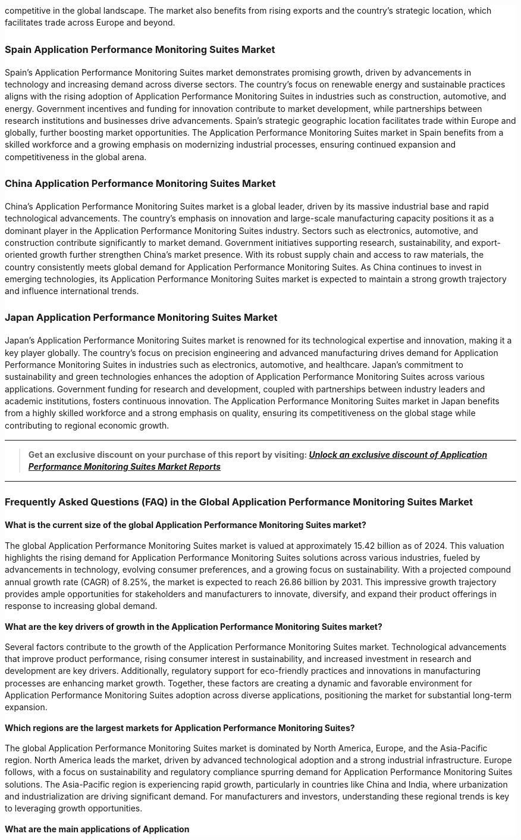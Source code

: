 competitive in the global landscape. The market also benefits from rising exports and the country&rsquo;s strategic location, which facilitates trade across Europe and beyond.</p><h3>Spain Application Performance Monitoring Suites Market</h3><p>Spain&rsquo;s Application Performance Monitoring Suites market demonstrates promising growth, driven by advancements in technology and increasing demand across diverse sectors. The country&rsquo;s focus on renewable energy and sustainable practices aligns with the rising adoption of Application Performance Monitoring Suites in industries such as construction, automotive, and energy. Government incentives and funding for innovation contribute to market development, while partnerships between research institutions and businesses drive advancements. Spain&rsquo;s strategic geographic location facilitates trade within Europe and globally, further boosting market opportunities. The Application Performance Monitoring Suites market in Spain benefits from a skilled workforce and a growing emphasis on modernizing industrial processes, ensuring continued expansion and competitiveness in the global arena.</p><h3>China Application Performance Monitoring Suites Market</h3><p>China&rsquo;s Application Performance Monitoring Suites market is a global leader, driven by its massive industrial base and rapid technological advancements. The country&rsquo;s emphasis on innovation and large-scale manufacturing capacity positions it as a dominant player in the Application Performance Monitoring Suites industry. Sectors such as electronics, automotive, and construction contribute significantly to market demand. Government initiatives supporting research, sustainability, and export-oriented growth further strengthen China&rsquo;s market presence. With its robust supply chain and access to raw materials, the country consistently meets global demand for Application Performance Monitoring Suites. As China continues to invest in emerging technologies, its Application Performance Monitoring Suites market is expected to maintain a strong growth trajectory and influence international trends.</p><h3>Japan Application Performance Monitoring Suites Market</h3><p>Japan&rsquo;s Application Performance Monitoring Suites market is renowned for its technological expertise and innovation, making it a key player globally. The country&rsquo;s focus on precision engineering and advanced manufacturing drives demand for Application Performance Monitoring Suites in industries such as electronics, automotive, and healthcare. Japan&rsquo;s commitment to sustainability and green technologies enhances the adoption of Application Performance Monitoring Suites across various applications. Government funding for research and development, coupled with partnerships between industry leaders and academic institutions, fosters continuous innovation. The Application Performance Monitoring Suites market in Japan benefits from a highly skilled workforce and a strong emphasis on quality, ensuring its competitiveness on the global stage while contributing to regional economic growth.</p><hr /><blockquote><p><strong>Get an exclusive discount on your purchase of this report by visiting: <em><a href="://marketresearchpulse.com/ask-for-discount/84325?utm_source=Github&amp;utm_medium=030">Unlock an exclusive discount of Application Performance Monitoring Suites Market Reports</a></em>&nbsp;</strong></p></blockquote><hr /><h3>Frequently Asked Questions (FAQ) in the Global Application Performance Monitoring Suites Market</h3><p><strong>What is the current size of the global Application Performance Monitoring Suites market?</strong></p><p>The global Application Performance Monitoring Suites market is valued at approximately 15.42 billion as of 2024. This valuation highlights the rising demand for Application Performance Monitoring Suites solutions across various industries, fueled by advancements in technology, evolving consumer preferences, and a growing focus on sustainability. With a projected compound annual growth rate (CAGR) of 8.25%, the market is expected to reach 26.86 billion by 2031. This impressive growth trajectory provides ample opportunities for stakeholders and manufacturers to innovate, diversify, and expand their product offerings in response to increasing global demand.</p><p><strong>What are the key drivers of growth in the Application Performance Monitoring Suites market?</strong></p><p>Several factors contribute to the growth of the Application Performance Monitoring Suites market. Technological advancements that improve product performance, rising consumer interest in sustainability, and increased investment in research and development are key drivers. Additionally, regulatory support for eco-friendly practices and innovations in manufacturing processes are enhancing market growth. Together, these factors are creating a dynamic and favorable environment for Application Performance Monitoring Suites adoption across diverse applications, positioning the market for substantial long-term expansion.</p><p><strong>Which regions are the largest markets for Application Performance Monitoring Suites?</strong></p><p>The global Application Performance Monitoring Suites market is dominated by North America, Europe, and the Asia-Pacific region. North America leads the market, driven by advanced technological adoption and a strong industrial infrastructure. Europe follows, with a focus on sustainability and regulatory compliance spurring demand for Application Performance Monitoring Suites solutions. The Asia-Pacific region is experiencing rapid growth, particularly in countries like China and India, where urbanization and industrialization are driving significant demand. For manufacturers and investors, understanding these regional trends is key to leveraging growth opportunities.</p><p><strong>What are the main applications of Application